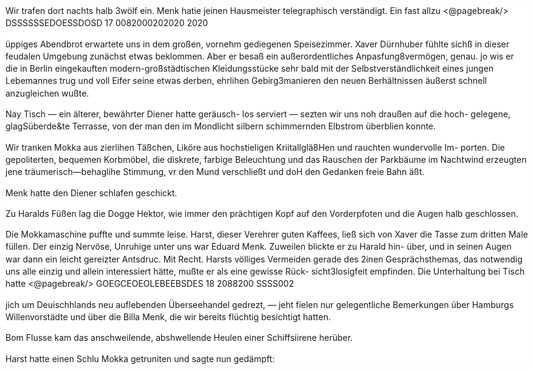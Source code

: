 Wir trafen dort nachts halb 3wölf ein. Menk hatie
jeinen Hausmeister telegraphisch verständigt. Ein fast allzu
<@pagebreak/>
DSSSSSSEDOESSDOSD 17&nbsp;0082000202020&nbsp;2020

üppiges Abendbrot erwartete uns in dem großen, vornehm
gediegenen Speisezimmer. Xaver Dürnhuber fühlte sichß in
dieser feudalen Umgebung zunächst etwas beklommen. Aber
er besaß ein außerordentliches Anpasfung8vermögen, genau.
jo wis er die in Berlin eingekauften modern-großstädtischen
Kleidungsstücke sehr bald mit der Selbstverständlichkeit eines
jungen Lebemannes trug und voll Eifer seine etwas derben,
ehrlihen Gebirg3manieren den neuen Berhältnissen äußerst
schnell anzugleichen wußte.

Nay Tisch — ein älterer, bewährter Diener hatte geräusch-
los serviert — sezten wir uns noh draußen auf die hoch-
gelegene, glagSüberde&te Terrasse, von der man den im
Mondlicht silbern schimmernden Elbstrom überblien konnte.

Wir tranken Mokka aus zierlihen Täßchen, Liköre aus
hochstieligen Kriitallglä8Hen und rauchten wundervolle Im-
porten. Die gepoliterten, bequemen Korbmöbel, die diskrete,
farbige Beleuchtung und das Rauschen der Parkbäume im
Nachtwind erzeugten jene träumerisch—behaglihe Stimmung,
vr den Mund verschließt und doH den Gedanken freie Bahn
äßt.

Menk hatte den Diener schlafen geschickt.

Zu Haralds Füßen lag die Dogge Hektor, wie immer
den prächtigen Kopf auf den Vorderpfoten und die Augen
halb geschlossen.

Die Mokkamaschine puffte und summte leise. Harst, dieser
Verehrer guten Kaffees, ließ sich von Xaver die Tasse
zum dritten Male füllen. Der einzig Nervöse, Unruhige unter
uns war Eduard Menk. Zuweilen blickte er zu Harald hin-
über, und in seinen Augen war dann ein leicht gereizter
Antsdruc. Mit Recht. Harsts völliges Vermeiden gerade des
2inen Gesprächsthemas, das notwendig uns alle einzig und
allein interessiert hätte, mußte er als eine gewisse Rück-
sicht3losigfeit empfinden. Die Unterhaltung bei Tisch hatte
<@pagebreak/>
GOEGCEOEOLEBEEBSDES 18&nbsp;2088200 SSSS002

jich um Deuischhlands neu auflebenden Überseehandel gedrezt,
— jeht fielen nur gelegentliche Bemerkungen über Hamburgs
Willenvorstädte und über die Billa Menk, die wir bereits
flüchtig besichtigt hatten.

Bom Flusse kam das anschweilende, abshwellende Heulen
einer Schiffsiirene herüber.

Harst hatte einen Schlu Mokka getruniten und sagte
nun gedämpft:

